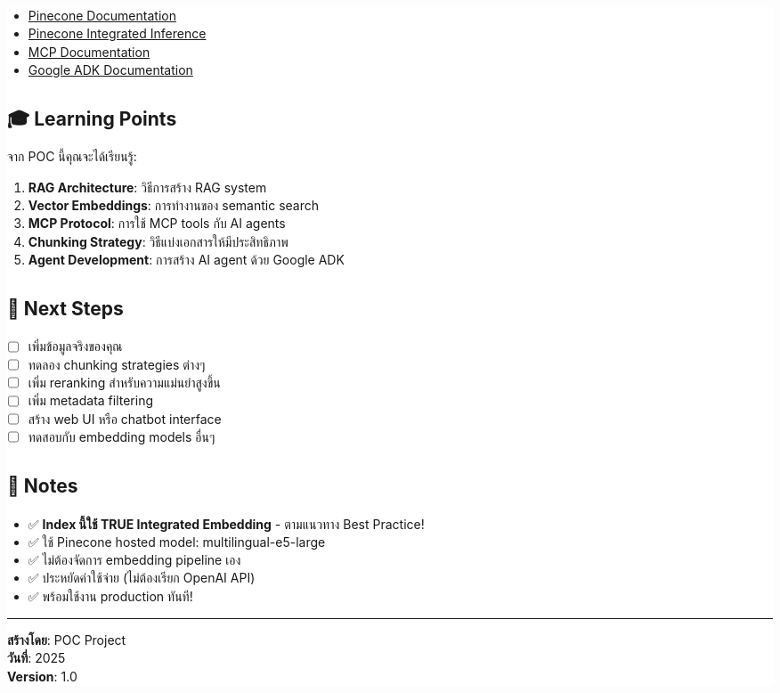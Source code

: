 - [Pinecone Documentation](https://docs.pinecone.io/)
- [Pinecone Integrated Inference](https://docs.pinecone.io/guides/inference/understanding-inference)
- [MCP Documentation](https://modelcontextprotocol.io/)
- [Google ADK Documentation](https://github.com/google/adk)

## 🎓 Learning Points

จาก POC นี้คุณจะได้เรียนรู้:

1. **RAG Architecture**: วิธีการสร้าง RAG system
2. **Vector Embeddings**: การทำงานของ semantic search
3. **MCP Protocol**: การใช้ MCP tools กับ AI agents
4. **Chunking Strategy**: วิธีแบ่งเอกสารให้มีประสิทธิภาพ
5. **Agent Development**: การสร้าง AI agent ด้วย Google ADK

## 🚀 Next Steps

- [ ] เพิ่มข้อมูลจริงของคุณ
- [ ] ทดลอง chunking strategies ต่างๆ
- [ ] เพิ่ม reranking สำหรับความแม่นยำสูงขึ้น
- [ ] เพิ่ม metadata filtering
- [ ] สร้าง web UI หรือ chatbot interface
- [ ] ทดสอบกับ embedding models อื่นๆ

## 📝 Notes

- ✅ **Index นี้ใช้ TRUE Integrated Embedding** - ตามแนวทาง Best Practice!
- ✅ ใช้ Pinecone hosted model: multilingual-e5-large
- ✅ ไม่ต้องจัดการ embedding pipeline เอง
- ✅ ประหยัดค่าใช้จ่าย (ไม่ต้องเรียก OpenAI API)
- ✅ พร้อมใช้งาน production ทันที!

---

**สร้างโดย**: POC Project  
**วันที่**: 2025  
**Version**: 1.0
